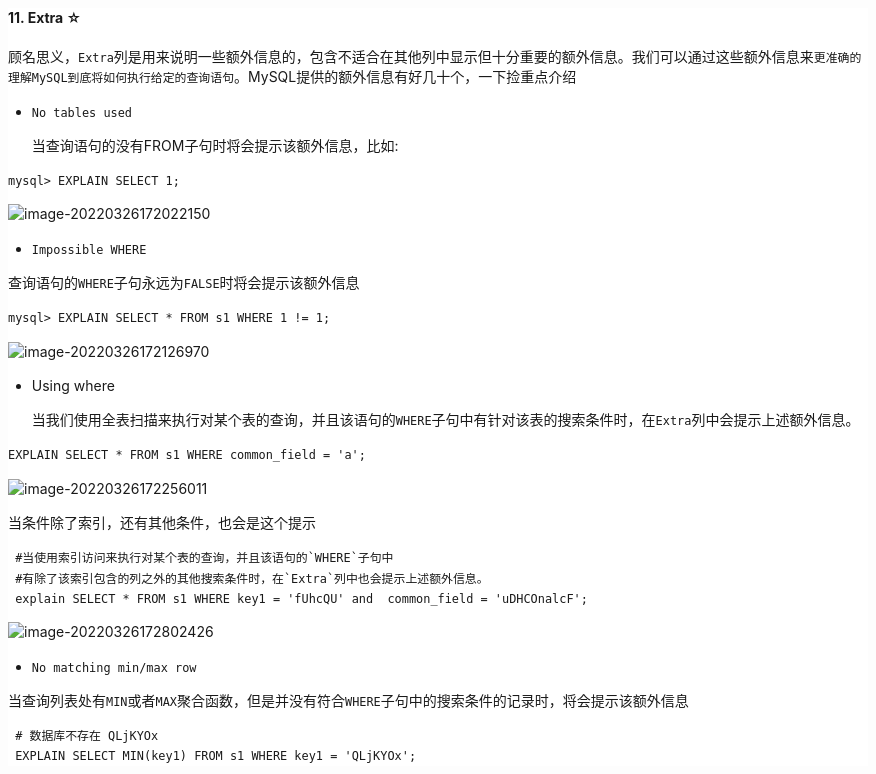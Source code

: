 



#### 11. Extra ☆

顾名思义，`Extra`列是用来说明一些额外信息的，包含不适合在其他列中显示但十分重要的额外信息。我们可以通过这些额外信息来`更准确的理解MySQL到底将如何执行给定的查询语句`。MySQL提供的额外信息有好几十个，一下捡重点介绍

- `No tables used` 

  当查询语句的没有FROM子句时将会提示该额外信息，比如:


```mysql
mysql> EXPLAIN SELECT 1;				
```

![image-20220326172022150](http://jason243.online/DatabasesNote/MySQL/learn_mysql_ksf/第09章_性能分析工具的使用.assets/image-20220326172022150.png)

- `Impossible WHERE`

 查询语句的`WHERE`子句永远为`FALSE`时将会提示该额外信息

```mysql
mysql> EXPLAIN SELECT * FROM s1 WHERE 1 != 1;

```

![image-20220326172126970](http://jason243.online/DatabasesNote/MySQL/learn_mysql_ksf/第09章_性能分析工具的使用.assets/image-20220326172126970.png)

- Using where

  当我们使用全表扫描来执行对某个表的查询，并且该语句的`WHERE`子句中有针对该表的搜索条件时，在`Extra`列中会提示上述额外信息。


```mysql
EXPLAIN SELECT * FROM s1 WHERE common_field = 'a';
```

![image-20220326172256011](http://jason243.online/DatabasesNote/MySQL/learn_mysql_ksf/第09章_性能分析工具的使用.assets/image-20220326172256011.png)



当条件除了索引，还有其他条件，也会是这个提示

```mysql
 #当使用索引访问来执行对某个表的查询，并且该语句的`WHERE`子句中
 #有除了该索引包含的列之外的其他搜索条件时，在`Extra`列中也会提示上述额外信息。
 explain SELECT * FROM s1 WHERE key1 = 'fUhcQU' and  common_field = 'uDHCOnalcF';
```



![image-20220326172802426](http://jason243.online/DatabasesNote/MySQL/learn_mysql_ksf/第09章_性能分析工具的使用.assets/image-20220326172802426.png)



- `No matching min/max row`

 当查询列表处有`MIN`或者`MAX`聚合函数，但是并没有符合`WHERE`子句中的搜索条件的记录时，将会提示该额外信息

```mysql
 # 数据库不存在 QLjKYOx
 EXPLAIN SELECT MIN(key1) FROM s1 WHERE key1 = 'QLjKYOx';
```
